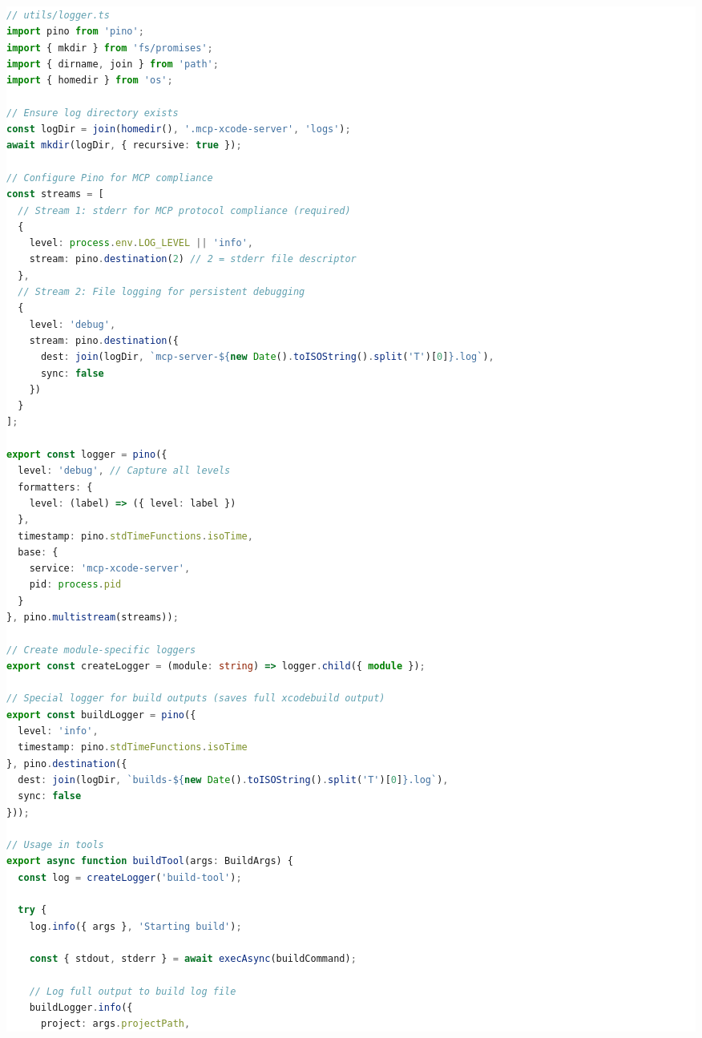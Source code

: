 ```typescript
// utils/logger.ts
import pino from 'pino';
import { mkdir } from 'fs/promises';
import { dirname, join } from 'path';
import { homedir } from 'os';

// Ensure log directory exists
const logDir = join(homedir(), '.mcp-xcode-server', 'logs');
await mkdir(logDir, { recursive: true });

// Configure Pino for MCP compliance
const streams = [
  // Stream 1: stderr for MCP protocol compliance (required)
  {
    level: process.env.LOG_LEVEL || 'info',
    stream: pino.destination(2) // 2 = stderr file descriptor
  },
  // Stream 2: File logging for persistent debugging
  {
    level: 'debug',
    stream: pino.destination({
      dest: join(logDir, `mcp-server-${new Date().toISOString().split('T')[0]}.log`),
      sync: false
    })
  }
];

export const logger = pino({
  level: 'debug', // Capture all levels
  formatters: {
    level: (label) => ({ level: label })
  },
  timestamp: pino.stdTimeFunctions.isoTime,
  base: {
    service: 'mcp-xcode-server',
    pid: process.pid
  }
}, pino.multistream(streams));

// Create module-specific loggers
export const createLogger = (module: string) => logger.child({ module });

// Special logger for build outputs (saves full xcodebuild output)
export const buildLogger = pino({
  level: 'info',
  timestamp: pino.stdTimeFunctions.isoTime
}, pino.destination({
  dest: join(logDir, `builds-${new Date().toISOString().split('T')[0]}.log`),
  sync: false
}));

// Usage in tools
export async function buildTool(args: BuildArgs) {
  const log = createLogger('build-tool');

  try {
    log.info({ args }, 'Starting build');

    const { stdout, stderr } = await execAsync(buildCommand);

    // Log full output to build log file
    buildLogger.info({
      project: args.projectPath,
```